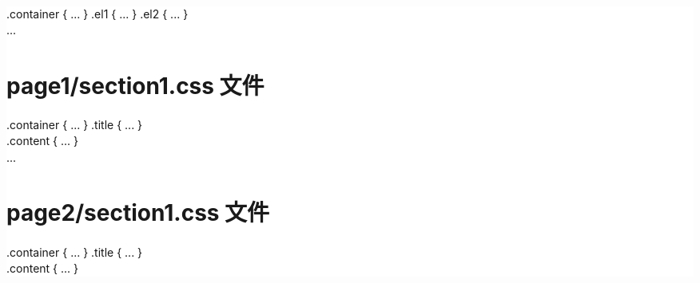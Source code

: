 .container {
    ...
}
.el1 {
    ...
}
.el2 {
    ...
}    
...    
    
# page1/section1.css &#x6587;&#x4EF6;
.container {
    ...
}
.title {
    ...
}    
.content {
    ...
}    
...

# page2/section1.css &#x6587;&#x4EF6;
.container {
    ...
}
.title {
    ...
}    
.content {
    ...
}